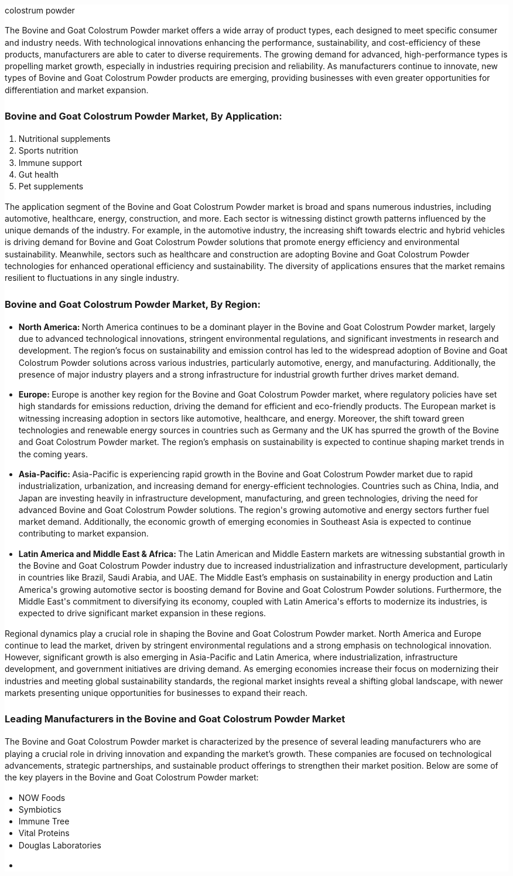 colostrum powder</li></ol><p>The Bovine and Goat Colostrum Powder market offers a wide array of product types, each designed to meet specific consumer and industry needs. With technological innovations enhancing the performance, sustainability, and cost-efficiency of these products, manufacturers are able to cater to diverse requirements. The growing demand for advanced, high-performance types is propelling market growth, especially in industries requiring precision and reliability. As manufacturers continue to innovate, new types of Bovine and Goat Colostrum Powder products are emerging, providing businesses with even greater opportunities for differentiation and market expansion.</p><h3>Bovine and Goat Colostrum Powder Market,&nbsp;By Application:</h3><ol><li>Nutritional supplements<li> Sports nutrition<li> Immune support<li> Gut health<li> Pet supplements</li></ol><p>The application segment of the Bovine and Goat Colostrum Powder market is broad and spans numerous industries, including automotive, healthcare, energy, construction, and more. Each sector is witnessing distinct growth patterns influenced by the unique demands of the industry. For example, in the automotive industry, the increasing shift towards electric and hybrid vehicles is driving demand for Bovine and Goat Colostrum Powder solutions that promote energy efficiency and environmental sustainability. Meanwhile, sectors such as healthcare and construction are adopting Bovine and Goat Colostrum Powder technologies for enhanced operational efficiency and sustainability. The diversity of applications ensures that the market remains resilient to fluctuations in any single industry.</p><h3>Bovine and Goat Colostrum Powder Market, By Region:</h3><ul><li><p><strong>North America:&nbsp;</strong>North America continues to be a dominant player in the Bovine and Goat Colostrum Powder market, largely due to advanced technological innovations, stringent environmental regulations, and significant investments in research and development. The region&rsquo;s focus on sustainability and emission control has led to the widespread adoption of Bovine and Goat Colostrum Powder solutions across various industries, particularly automotive, energy, and manufacturing. Additionally, the presence of major industry players and a strong infrastructure for industrial growth further drives market demand.</p></li><li><p><strong><strong>Europe:&nbsp;</strong></strong>Europe is another key region for the Bovine and Goat Colostrum Powder market, where regulatory policies have set high standards for emissions reduction, driving the demand for efficient and eco-friendly products. The European market is witnessing increasing adoption in sectors like automotive, healthcare, and energy. Moreover, the shift toward green technologies and renewable energy sources in countries such as Germany and the UK has spurred the growth of the Bovine and Goat Colostrum Powder market. The region&rsquo;s emphasis on sustainability is expected to continue shaping market trends in the coming years.</p></li><li><p><strong><strong>Asia-Pacific:&nbsp;</strong></strong>Asia-Pacific is experiencing rapid growth in the Bovine and Goat Colostrum Powder market due to rapid industrialization, urbanization, and increasing demand for energy-efficient technologies. Countries such as China, India, and Japan are investing heavily in infrastructure development, manufacturing, and green technologies, driving the need for advanced Bovine and Goat Colostrum Powder solutions. The region's growing automotive and energy sectors further fuel market demand. Additionally, the economic growth of emerging economies in Southeast Asia is expected to continue contributing to market expansion.</p></li><li><p><strong><strong>Latin America and Middle East &amp; Africa:&nbsp;</strong></strong>The Latin American and Middle Eastern markets are witnessing substantial growth in the Bovine and Goat Colostrum Powder industry due to increased industrialization and infrastructure development, particularly in countries like Brazil, Saudi Arabia, and UAE. The Middle East&rsquo;s emphasis on sustainability in energy production and Latin America's growing automotive sector is boosting demand for Bovine and Goat Colostrum Powder solutions. Furthermore, the Middle East's commitment to diversifying its economy, coupled with Latin America's efforts to modernize its industries, is expected to drive significant market expansion in these regions.</p></li></ul><p>Regional dynamics play a crucial role in shaping the Bovine and Goat Colostrum Powder market. North America and Europe continue to lead the market, driven by stringent environmental regulations and a strong emphasis on technological innovation. However, significant growth is also emerging in Asia-Pacific and Latin America, where industrialization, infrastructure development, and government initiatives are driving demand. As emerging economies increase their focus on modernizing their industries and meeting global sustainability standards, the regional market insights reveal a shifting global landscape, with newer markets presenting unique opportunities for businesses to expand their reach.</p><h3><strong>Leading Manufacturers in the Bovine and Goat Colostrum Powder Market</strong></h3><p>The Bovine and Goat Colostrum Powder market is characterized by the presence of several leading manufacturers who are playing a crucial role in driving innovation and expanding the market&rsquo;s growth. These companies are focused on technological advancements, strategic partnerships, and sustainable product offerings to strengthen their market position. Below are some of the key players in the Bovine and Goat Colostrum Powder market:</p></div><div class="article-main__content" data-test-id="publishing-text-block"><ul><li><span class="">NOW Foods<li> Symbiotics<li> Immune Tree<li> Vital Proteins<li> Douglas Laboratories<li>